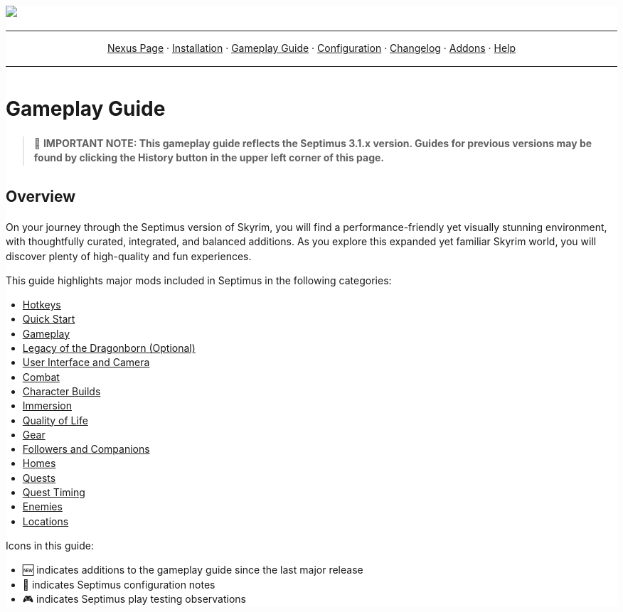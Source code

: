 <a href="https://www.youtube.com/watch?v=70DZ5UV1Bdo"><img src="images/banner.webp" target="_blank"></a>

---

<p align="center">
  <a href="https://www.nexusmods.com/skyrimspecialedition/mods/58229">Nexus Page</a> ·
  <a href="README.md">Installation</a> ·
  <a href="GAMEPLAY.md">Gameplay Guide</a> ·
  <a href="CONFIGURATION.md">Configuration</a> ·
  <a href="CHANGELOG.md">Changelog</a> ·
  <a href="ADDONS.md">Addons</a> ·
  <a href="HELP.md">Help</a>
</p>

---

# Gameplay Guide

> :ledger: **IMPORTANT NOTE: This gameplay guide reflects the Septimus 3.1.x version. Guides for previous versions may be found by clicking the History button in the upper left corner of this page.**

## Overview

On your journey through the Septimus version of Skyrim, you will find a performance-friendly yet visually stunning environment, with thoughtfully curated, integrated, and balanced additions. As you explore this expanded yet familiar Skyrim world, you will discover plenty of high-quality and fun experiences.

This guide highlights major mods included in Septimus in the following categories:

- [Hotkeys](#hotkeys)
- [Quick Start](#alternate-start)
- [Gameplay](#gameplay)
- [Legacy of the Dragonborn (Optional)](#legacy-of-the-dragonborn-Optional)
- [User Interface and Camera](#user-interface-and-camera)
- [Combat](#combat)
- [Character Builds](#character-builds)
- [Immersion](#immersion)
- [Quality of Life](#quality-of-life)
- [Gear](#gear)
- [Followers and Companions](#followers-and-companions)
- [Homes](#homes)
- [Quests](#quests)
- [Quest Timing](#quest-timing)
- [Enemies](#enemies)
- [Locations](#locations)

Icons in this guide:

- :new: indicates additions to the gameplay guide since the last major release
- :ledger: indicates Septimus configuration notes
- :video_game: indicates Septimus play testing observations
